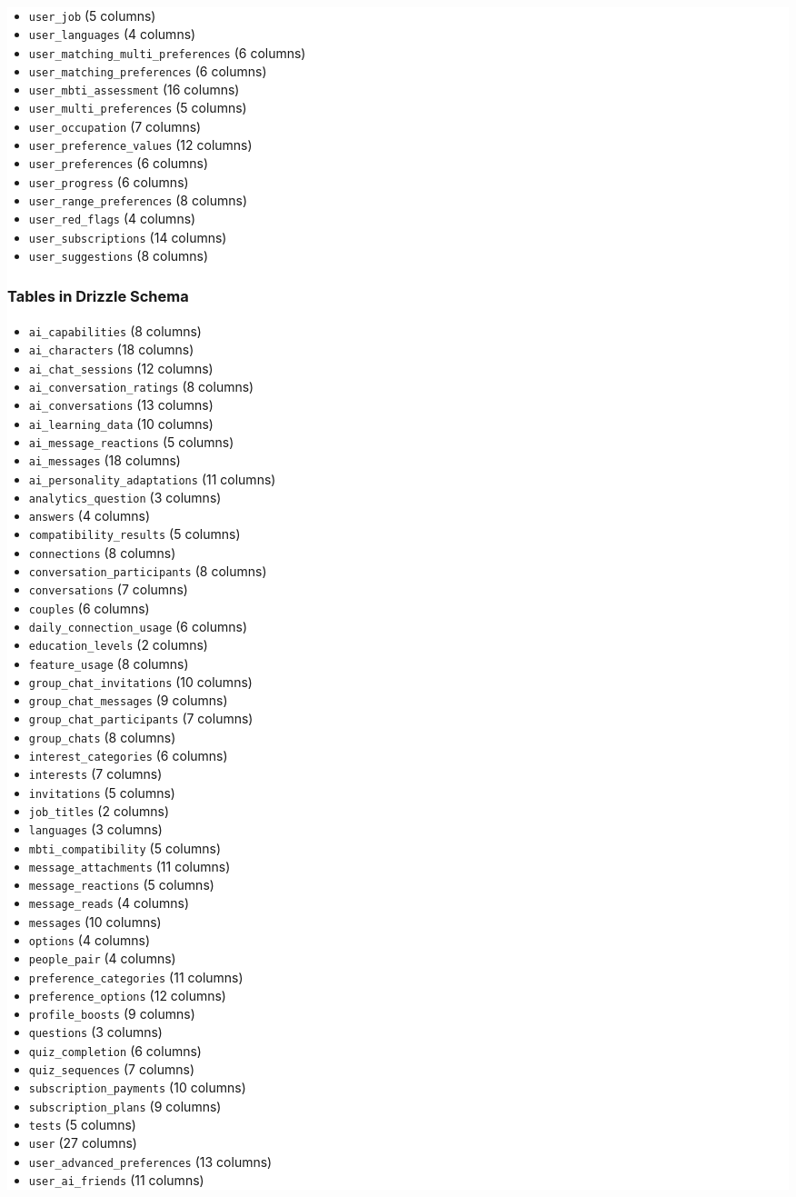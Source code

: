 - `user_job` (5 columns)
- `user_languages` (4 columns)
- `user_matching_multi_preferences` (6 columns)
- `user_matching_preferences` (6 columns)
- `user_mbti_assessment` (16 columns)
- `user_multi_preferences` (5 columns)
- `user_occupation` (7 columns)
- `user_preference_values` (12 columns)
- `user_preferences` (6 columns)
- `user_progress` (6 columns)
- `user_range_preferences` (8 columns)
- `user_red_flags` (4 columns)
- `user_subscriptions` (14 columns)
- `user_suggestions` (8 columns)

### Tables in Drizzle Schema
- `ai_capabilities` (8 columns)
- `ai_characters` (18 columns)
- `ai_chat_sessions` (12 columns)
- `ai_conversation_ratings` (8 columns)
- `ai_conversations` (13 columns)
- `ai_learning_data` (10 columns)
- `ai_message_reactions` (5 columns)
- `ai_messages` (18 columns)
- `ai_personality_adaptations` (11 columns)
- `analytics_question` (3 columns)
- `answers` (4 columns)
- `compatibility_results` (5 columns)
- `connections` (8 columns)
- `conversation_participants` (8 columns)
- `conversations` (7 columns)
- `couples` (6 columns)
- `daily_connection_usage` (6 columns)
- `education_levels` (2 columns)
- `feature_usage` (8 columns)
- `group_chat_invitations` (10 columns)
- `group_chat_messages` (9 columns)
- `group_chat_participants` (7 columns)
- `group_chats` (8 columns)
- `interest_categories` (6 columns)
- `interests` (7 columns)
- `invitations` (5 columns)
- `job_titles` (2 columns)
- `languages` (3 columns)
- `mbti_compatibility` (5 columns)
- `message_attachments` (11 columns)
- `message_reactions` (5 columns)
- `message_reads` (4 columns)
- `messages` (10 columns)
- `options` (4 columns)
- `people_pair` (4 columns)
- `preference_categories` (11 columns)
- `preference_options` (12 columns)
- `profile_boosts` (9 columns)
- `questions` (3 columns)
- `quiz_completion` (6 columns)
- `quiz_sequences` (7 columns)
- `subscription_payments` (10 columns)
- `subscription_plans` (9 columns)
- `tests` (5 columns)
- `user` (27 columns)
- `user_advanced_preferences` (13 columns)
- `user_ai_friends` (11 columns)